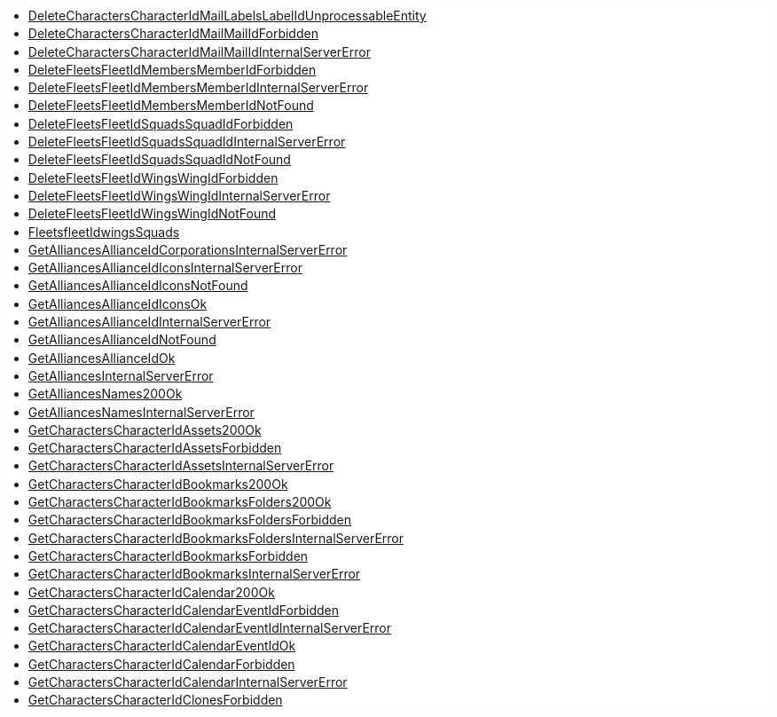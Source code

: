  - [DeleteCharactersCharacterIdMailLabelsLabelIdUnprocessableEntity](docs/Model/DeleteCharactersCharacterIdMailLabelsLabelIdUnprocessableEntity.md)
 - [DeleteCharactersCharacterIdMailMailIdForbidden](docs/Model/DeleteCharactersCharacterIdMailMailIdForbidden.md)
 - [DeleteCharactersCharacterIdMailMailIdInternalServerError](docs/Model/DeleteCharactersCharacterIdMailMailIdInternalServerError.md)
 - [DeleteFleetsFleetIdMembersMemberIdForbidden](docs/Model/DeleteFleetsFleetIdMembersMemberIdForbidden.md)
 - [DeleteFleetsFleetIdMembersMemberIdInternalServerError](docs/Model/DeleteFleetsFleetIdMembersMemberIdInternalServerError.md)
 - [DeleteFleetsFleetIdMembersMemberIdNotFound](docs/Model/DeleteFleetsFleetIdMembersMemberIdNotFound.md)
 - [DeleteFleetsFleetIdSquadsSquadIdForbidden](docs/Model/DeleteFleetsFleetIdSquadsSquadIdForbidden.md)
 - [DeleteFleetsFleetIdSquadsSquadIdInternalServerError](docs/Model/DeleteFleetsFleetIdSquadsSquadIdInternalServerError.md)
 - [DeleteFleetsFleetIdSquadsSquadIdNotFound](docs/Model/DeleteFleetsFleetIdSquadsSquadIdNotFound.md)
 - [DeleteFleetsFleetIdWingsWingIdForbidden](docs/Model/DeleteFleetsFleetIdWingsWingIdForbidden.md)
 - [DeleteFleetsFleetIdWingsWingIdInternalServerError](docs/Model/DeleteFleetsFleetIdWingsWingIdInternalServerError.md)
 - [DeleteFleetsFleetIdWingsWingIdNotFound](docs/Model/DeleteFleetsFleetIdWingsWingIdNotFound.md)
 - [FleetsfleetIdwingsSquads](docs/Model/FleetsfleetIdwingsSquads.md)
 - [GetAlliancesAllianceIdCorporationsInternalServerError](docs/Model/GetAlliancesAllianceIdCorporationsInternalServerError.md)
 - [GetAlliancesAllianceIdIconsInternalServerError](docs/Model/GetAlliancesAllianceIdIconsInternalServerError.md)
 - [GetAlliancesAllianceIdIconsNotFound](docs/Model/GetAlliancesAllianceIdIconsNotFound.md)
 - [GetAlliancesAllianceIdIconsOk](docs/Model/GetAlliancesAllianceIdIconsOk.md)
 - [GetAlliancesAllianceIdInternalServerError](docs/Model/GetAlliancesAllianceIdInternalServerError.md)
 - [GetAlliancesAllianceIdNotFound](docs/Model/GetAlliancesAllianceIdNotFound.md)
 - [GetAlliancesAllianceIdOk](docs/Model/GetAlliancesAllianceIdOk.md)
 - [GetAlliancesInternalServerError](docs/Model/GetAlliancesInternalServerError.md)
 - [GetAlliancesNames200Ok](docs/Model/GetAlliancesNames200Ok.md)
 - [GetAlliancesNamesInternalServerError](docs/Model/GetAlliancesNamesInternalServerError.md)
 - [GetCharactersCharacterIdAssets200Ok](docs/Model/GetCharactersCharacterIdAssets200Ok.md)
 - [GetCharactersCharacterIdAssetsForbidden](docs/Model/GetCharactersCharacterIdAssetsForbidden.md)
 - [GetCharactersCharacterIdAssetsInternalServerError](docs/Model/GetCharactersCharacterIdAssetsInternalServerError.md)
 - [GetCharactersCharacterIdBookmarks200Ok](docs/Model/GetCharactersCharacterIdBookmarks200Ok.md)
 - [GetCharactersCharacterIdBookmarksFolders200Ok](docs/Model/GetCharactersCharacterIdBookmarksFolders200Ok.md)
 - [GetCharactersCharacterIdBookmarksFoldersForbidden](docs/Model/GetCharactersCharacterIdBookmarksFoldersForbidden.md)
 - [GetCharactersCharacterIdBookmarksFoldersInternalServerError](docs/Model/GetCharactersCharacterIdBookmarksFoldersInternalServerError.md)
 - [GetCharactersCharacterIdBookmarksForbidden](docs/Model/GetCharactersCharacterIdBookmarksForbidden.md)
 - [GetCharactersCharacterIdBookmarksInternalServerError](docs/Model/GetCharactersCharacterIdBookmarksInternalServerError.md)
 - [GetCharactersCharacterIdCalendar200Ok](docs/Model/GetCharactersCharacterIdCalendar200Ok.md)
 - [GetCharactersCharacterIdCalendarEventIdForbidden](docs/Model/GetCharactersCharacterIdCalendarEventIdForbidden.md)
 - [GetCharactersCharacterIdCalendarEventIdInternalServerError](docs/Model/GetCharactersCharacterIdCalendarEventIdInternalServerError.md)
 - [GetCharactersCharacterIdCalendarEventIdOk](docs/Model/GetCharactersCharacterIdCalendarEventIdOk.md)
 - [GetCharactersCharacterIdCalendarForbidden](docs/Model/GetCharactersCharacterIdCalendarForbidden.md)
 - [GetCharactersCharacterIdCalendarInternalServerError](docs/Model/GetCharactersCharacterIdCalendarInternalServerError.md)
 - [GetCharactersCharacterIdClonesForbidden](docs/Model/GetCharactersCharacterIdClonesForbidden.md)